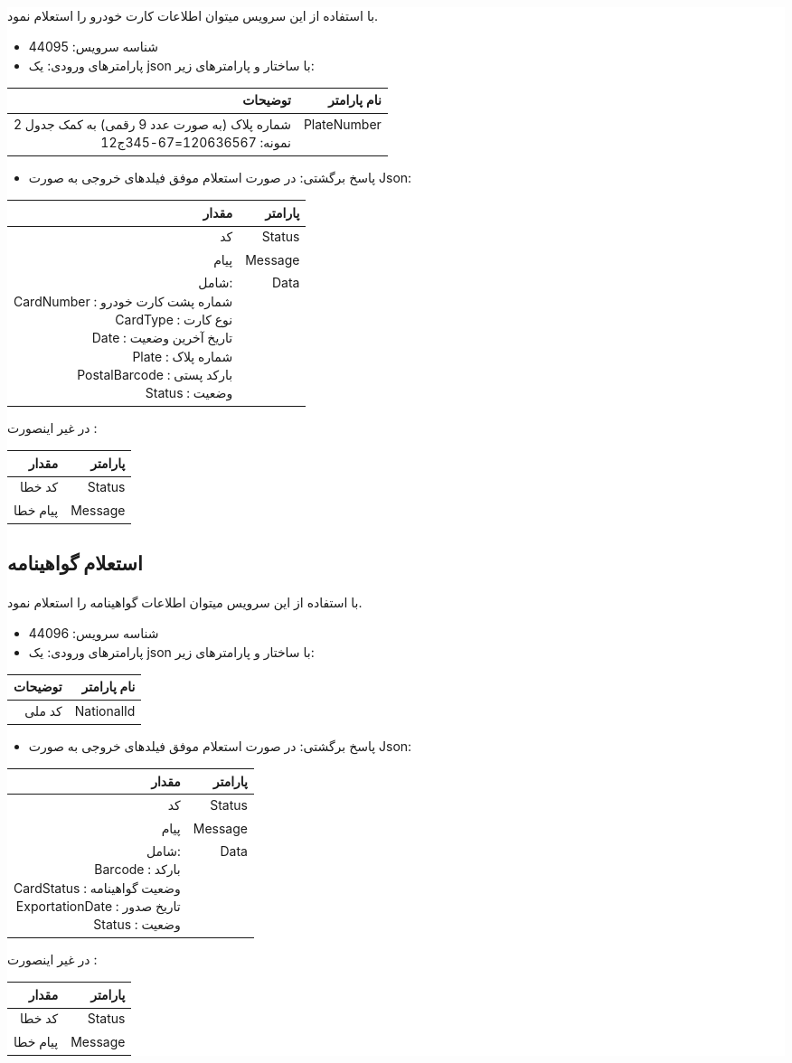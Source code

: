 با استفاده از این سرویس میتوان اطلاعات کارت خودرو را استعلام نمود.
* شناسه سرویس: 44095
* پارامترهای ورودی: یک json با ساختار و پارامترهای زیر:

| توضیحات | نام پارامتر |
|-----------------------------------------------------------------------------:|-------------:|
| شماره پلاک (به صورت عدد 9 رقمی) به کمک جدول 2<br>نمونه: 120636567=67-345ج12 | PlateNumber |

* پاسخ برگشتی:
در صورت استعلام موفق فیلدهای خروجی به صورت Json:

| مقدار | پارامتر |
|---------------------------------------------------------------------------------------------------------------------------------------------------------------------:|---------:|
| کد | Status |
| پیام | Message |
| شامل:<br>CardNumber : شماره پشت کارت خودرو<br>CardType : نوع کارت<br>Date : تاریخ آخرین وضعیت<br>Plate : شماره پلاک<br>PostalBarcode : بارکد پستی<br>Status : وضعیت | Data |

در غیر اینصورت :

| مقدار | پارامتر |
|--------------------------------:|---------:|
|  کد خطا | Status |
| پیام خطا | Message |

<div class="box-end">
</div>

## استعلام گواهینامه

با استفاده از این سرویس میتوان اطلاعات گواهینامه را استعلام نمود.
* شناسه سرویس: 44096
* پارامترهای ورودی: یک json با ساختار و پارامترهای زیر:

| توضیحات | نام پارامتر |
|---------:|-------------:|
| کد ملی | NationalId |

* پاسخ برگشتی:
در صورت استعلام موفق فیلدهای خروجی به صورت Json:

| مقدار | پارامتر |
|------------------------------------------------------------------------------------------------------------:|---------:|
| کد | Status |
| پیام | Message |
| شامل:<br>Barcode : بارکد<br>CardStatus : وضعیت گواهینامه<br>ExportationDate : تاریخ صدور<br>Status : وضعیت | Data |

در غیر اینصورت :

| مقدار | پارامتر |
|--------------------------------:|---------:|
|  کد خطا | Status |
| پیام خطا | Message |
